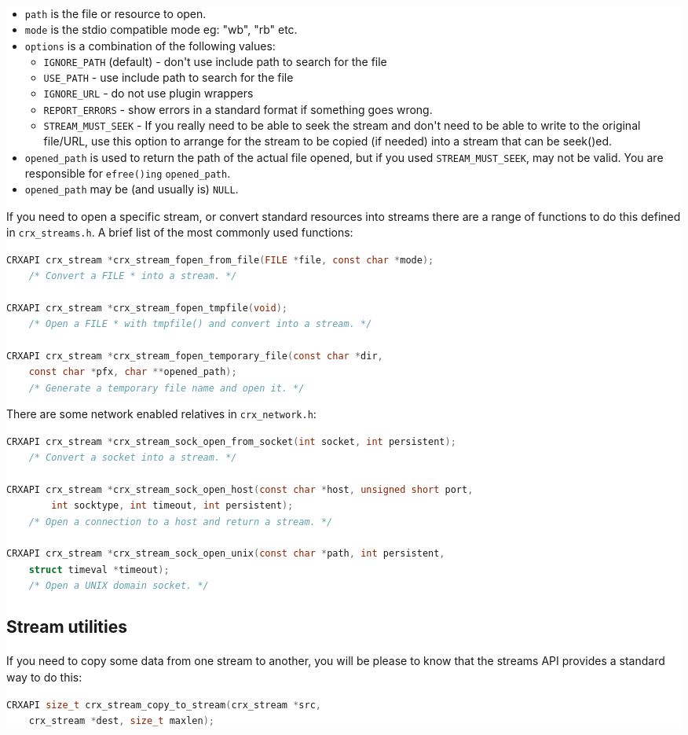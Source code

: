 * `path` is the file or resource to open.
* `mode` is the stdio compatible mode eg: "wb", "rb" etc.
* `options` is a combination of the following values:
  * `IGNORE_PATH` (default) - don't use include path to search for the file
  * `USE_PATH` - use include path to search for the file
  * `IGNORE_URL` - do not use plugin wrappers
  * `REPORT_ERRORS` - show errors in a standard format if something goes wrong.
  * `STREAM_MUST_SEEK` - If you really need to be able to seek the stream and
    don't need to be able to write to the original file/URL, use this option to
    arrange for the stream to be copied (if needed) into a stream that can be
    seek()ed.
* `opened_path` is used to return the path of the actual file opened, but if you
  used `STREAM_MUST_SEEK`, may not be valid. You are responsible for
  `efree()ing` `opened_path`.
* `opened_path` may be (and usually is) `NULL`.

If you need to open a specific stream, or convert standard resources into
streams there are a range of functions to do this defined in `crx_streams.h`. A
brief list of the most commonly used functions:

```c
CRXAPI crx_stream *crx_stream_fopen_from_file(FILE *file, const char *mode);
    /* Convert a FILE * into a stream. */

CRXAPI crx_stream *crx_stream_fopen_tmpfile(void);
    /* Open a FILE * with tmpfile() and convert into a stream. */

CRXAPI crx_stream *crx_stream_fopen_temporary_file(const char *dir,
    const char *pfx, char **opened_path);
    /* Generate a temporary file name and open it. */
```

There are some network enabled relatives in `crx_network.h`:

```c
CRXAPI crx_stream *crx_stream_sock_open_from_socket(int socket, int persistent);
    /* Convert a socket into a stream. */

CRXAPI crx_stream *crx_stream_sock_open_host(const char *host, unsigned short port,
        int socktype, int timeout, int persistent);
    /* Open a connection to a host and return a stream. */

CRXAPI crx_stream *crx_stream_sock_open_unix(const char *path, int persistent,
    struct timeval *timeout);
    /* Open a UNIX domain socket. */
```

## Stream utilities

If you need to copy some data from one stream to another, you will be please to
know that the streams API provides a standard way to do this:

```c
CRXAPI size_t crx_stream_copy_to_stream(crx_stream *src,
    crx_stream *dest, size_t maxlen);
```
